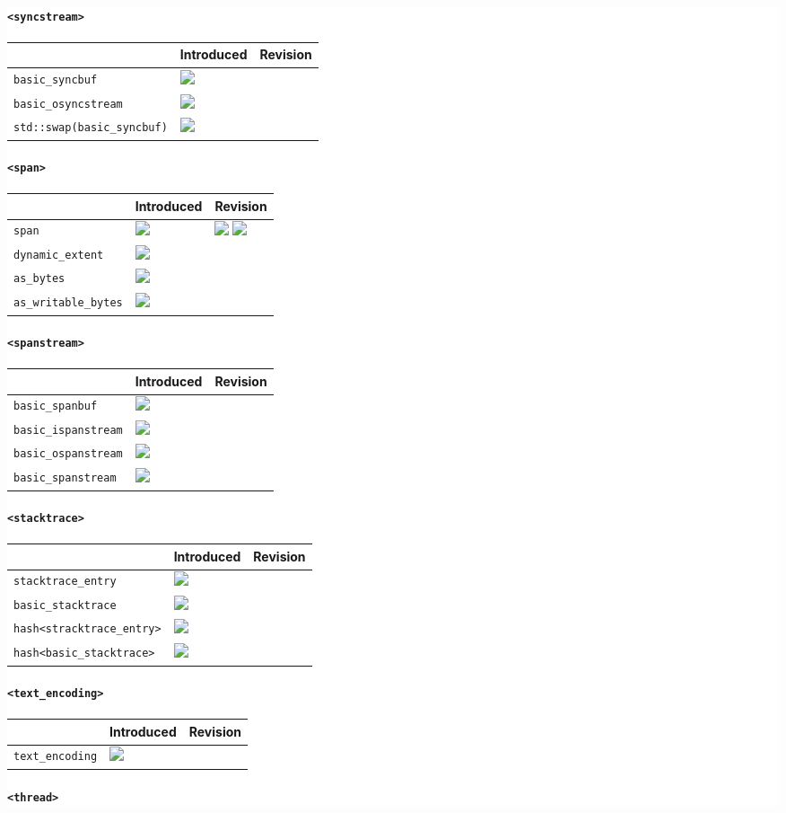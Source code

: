 #### `<syncstream>`

  |                            | Introduced | Revision |
  |----------------------------|------------|----------|
  | `basic_syncbuf`            | ![][c20no] |          |
  | `basic_osyncstream`        | ![][c20no] |          |
  | `std::swap(basic_syncbuf)` | ![][c20no] |          |

#### `<span>`

  |                     | Introduced | Revision              |
  |---------------------|------------|-----------------------|
  | `span`              | ![][c20ok] | ![][c23ok] ![][c26ok] |
  | `dynamic_extent`    | ![][c20ok] |                       |
  | `as_bytes`          | ![][c20ok] |                       |
  | `as_writable_bytes` | ![][c20ok] |                       |

#### `<spanstream>`

  |                     | Introduced | Revision |
  |---------------------|------------|----------|
  | `basic_spanbuf`     | ![][c23no] |          |
  | `basic_ispanstream` | ![][c23no] |          |
  | `basic_ospanstream` | ![][c23no] |          |
  | `basic_spanstream`  | ![][c23no] |          |

#### `<stacktrace>`

  |                           | Introduced | Revision |
  |---------------------------|------------|----------|
  | `stacktrace_entry`        | ![][c23no] |          |
  | `basic_stacktrace`        | ![][c23no] |          |
  | `hash<stracktrace_entry>` | ![][c23no] |          |
  | `hash<basic_stacktrace>`  | ![][c23no] |          |

#### `<text_encoding>`

  |                 | Introduced | Revision |
  |-----------------|------------|----------|
  | `text_encoding` | ![][c26no] |          |

#### `<thread>`


[c98]: https://img.shields.io/badge/C++98-grey
[c11]: https://img.shields.io/badge/C++11-grey
[c14]: https://img.shields.io/badge/C++14-grey
[c17]: https://img.shields.io/badge/C++17-0055AA
[c20]: https://img.shields.io/badge/C++20-4477BB
[c23]: https://img.shields.io/badge/C++23-skyblue
[c26]: https://img.shields.io/badge/C++26-99EEFF
[c17no]: https://img.shields.io/badge/C++17-red
[c17ok]: https://img.shields.io/badge/C++14-C++17-0055AA
[c20no]: https://img.shields.io/badge/C++20-red
[c20ok]: https://img.shields.io/badge/C++14-C++20-4477BB
[c20ok17]: https://img.shields.io/badge/C++17-C++20-4477BB
[c23no]: https://img.shields.io/badge/C++23-red
[c23ok]: https://img.shields.io/badge/C++14-C++23-skyblue
[c23ok17]: https://img.shields.io/badge/C++17-C++23-skyblue
[c23ok20]: https://img.shields.io/badge/C++20-C++23-skyblue
[c26no]: https://img.shields.io/badge/C++26-red
[c26ok]: https://img.shields.io/badge/C++14-C++26-CCEEFF
[c26ok17]: https://img.shields.io/badge/C++17-C++26-77EEFF
[c26ok20]: https://img.shields.io/badge/C++20-C++26-77EEFF
[c26ok23]: https://img.shields.io/badge/C++23-C++26-77EEFF
[p000]: https://img.shields.io/badge/0%25-red
[p001]: https://img.shields.io/badge/1%25-orange
[p002]: https://img.shields.io/badge/2%25-orange
[p003]: https://img.shields.io/badge/3%25-orange
[p004]: https://img.shields.io/badge/4%25-orange
[p005]: https://img.shields.io/badge/5%25-orange
[p006]: https://img.shields.io/badge/6%25-orange
[p007]: https://img.shields.io/badge/7%25-orange
[p008]: https://img.shields.io/badge/8%25-orange
[p009]: https://img.shields.io/badge/9%25-orange
[p010]: https://img.shields.io/badge/10%25-orange
[p011]: https://img.shields.io/badge/11%25-orange
[p012]: https://img.shields.io/badge/12%25-orange
[p013]: https://img.shields.io/badge/13%25-orange
[p014]: https://img.shields.io/badge/14%25-orange
[p015]: https://img.shields.io/badge/15%25-orange
[p016]: https://img.shields.io/badge/16%25-orange
[p017]: https://img.shields.io/badge/17%25-orange
[p018]: https://img.shields.io/badge/18%25-orange
[p019]: https://img.shields.io/badge/19%25-orange
[p020]: https://img.shields.io/badge/20%25-orange
[p021]: https://img.shields.io/badge/21%25-orange
[p022]: https://img.shields.io/badge/22%25-orange
[p023]: https://img.shields.io/badge/23%25-orange
[p024]: https://img.shields.io/badge/24%25-orange
[p025]: https://img.shields.io/badge/25%25-yellow
[p026]: https://img.shields.io/badge/26%25-yellow
[p027]: https://img.shields.io/badge/27%25-yellow
[p028]: https://img.shields.io/badge/28%25-yellow
[p029]: https://img.shields.io/badge/29%25-yellow
[p030]: https://img.shields.io/badge/30%25-yellow
[p031]: https://img.shields.io/badge/31%25-yellow
[p032]: https://img.shields.io/badge/32%25-yellow
[p033]: https://img.shields.io/badge/33%25-yellow
[p034]: https://img.shields.io/badge/34%25-yellow
[p035]: https://img.shields.io/badge/35%25-yellow
[p036]: https://img.shields.io/badge/36%25-yellow
[p037]: https://img.shields.io/badge/37%25-yellow
[p038]: https://img.shields.io/badge/38%25-yellow
[p039]: https://img.shields.io/badge/39%25-yellow
[p040]: https://img.shields.io/badge/40%25-yellow
[p041]: https://img.shields.io/badge/41%25-yellow
[p042]: https://img.shields.io/badge/42%25-yellow
[p043]: https://img.shields.io/badge/43%25-yellow
[p044]: https://img.shields.io/badge/44%25-yellow
[p045]: https://img.shields.io/badge/45%25-yellow
[p046]: https://img.shields.io/badge/46%25-yellow
[p047]: https://img.shields.io/badge/47%25-yellow
[p048]: https://img.shields.io/badge/48%25-yellow
[p049]: https://img.shields.io/badge/49%25-yellow
[p050]: https://img.shields.io/badge/50%25-yellowgreen
[p051]: https://img.shields.io/badge/51%25-yellowgreen
[p052]: https://img.shields.io/badge/52%25-yellowgreen
[p053]: https://img.shields.io/badge/53%25-yellowgreen
[p054]: https://img.shields.io/badge/54%25-yellowgreen
[p055]: https://img.shields.io/badge/55%25-yellowgreen
[p056]: https://img.shields.io/badge/56%25-yellowgreen
[p057]: https://img.shields.io/badge/57%25-yellowgreen
[p058]: https://img.shields.io/badge/58%25-yellowgreen
[p059]: https://img.shields.io/badge/59%25-yellowgreen
[p060]: https://img.shields.io/badge/60%25-yellowgreen
[p061]: https://img.shields.io/badge/61%25-yellowgreen
[p062]: https://img.shields.io/badge/62%25-yellowgreen
[p063]: https://img.shields.io/badge/63%25-yellowgreen
[p064]: https://img.shields.io/badge/64%25-yellowgreen
[p065]: https://img.shields.io/badge/65%25-yellowgreen
[p066]: https://img.shields.io/badge/66%25-yellowgreen
[p067]: https://img.shields.io/badge/67%25-yellowgreen
[p068]: https://img.shields.io/badge/68%25-yellowgreen
[p069]: https://img.shields.io/badge/69%25-yellowgreen
[p070]: https://img.shields.io/badge/70%25-yellowgreen
[p071]: https://img.shields.io/badge/71%25-yellowgreen
[p072]: https://img.shields.io/badge/72%25-yellowgreen
[p073]: https://img.shields.io/badge/73%25-yellowgreen
[p074]: https://img.shields.io/badge/74%25-yellowgreen
[p075]: https://img.shields.io/badge/75%25-green
[p076]: https://img.shields.io/badge/76%25-green
[p077]: https://img.shields.io/badge/77%25-green
[p078]: https://img.shields.io/badge/78%25-green
[p079]: https://img.shields.io/badge/79%25-green
[p080]: https://img.shields.io/badge/80%25-green
[p081]: https://img.shields.io/badge/81%25-green
[p082]: https://img.shields.io/badge/82%25-green
[p083]: https://img.shields.io/badge/83%25-green
[p084]: https://img.shields.io/badge/84%25-green
[p085]: https://img.shields.io/badge/85%25-green
[p086]: https://img.shields.io/badge/86%25-green
[p087]: https://img.shields.io/badge/87%25-green
[p088]: https://img.shields.io/badge/88%25-green
[p089]: https://img.shields.io/badge/89%25-green
[p090]: https://img.shields.io/badge/90%25-green
[p091]: https://img.shields.io/badge/91%25-green
[p092]: https://img.shields.io/badge/92%25-green
[p093]: https://img.shields.io/badge/93%25-green
[p094]: https://img.shields.io/badge/94%25-green
[p095]: https://img.shields.io/badge/95%25-green
[p096]: https://img.shields.io/badge/96%25-green
[p097]: https://img.shields.io/badge/97%25-green
[p098]: https://img.shields.io/badge/98%25-green
[p099]: https://img.shields.io/badge/99%25-green
[p100]: https://img.shields.io/badge/100%25-brightgreen